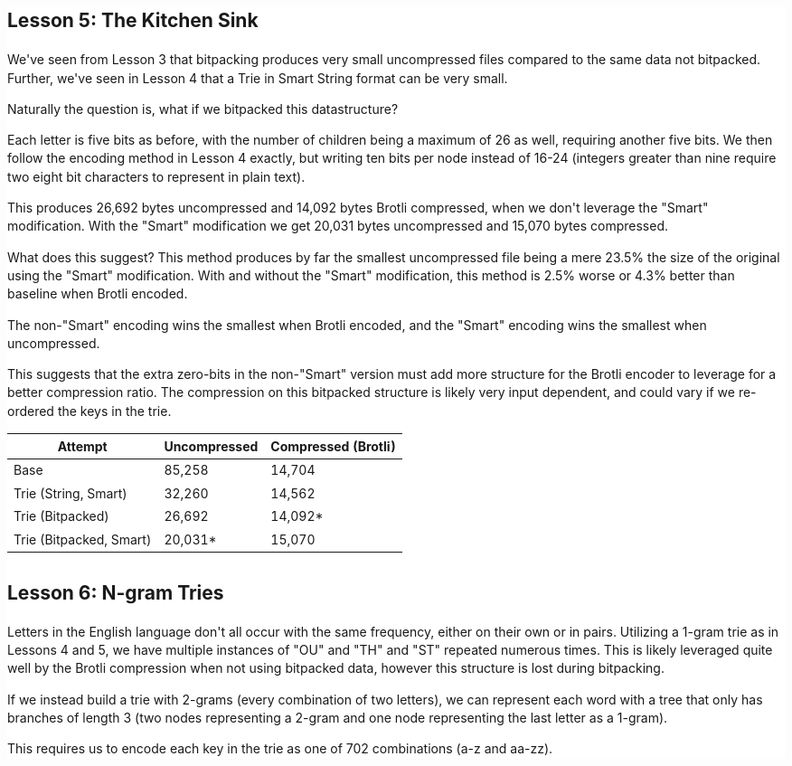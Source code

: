 ## Lesson 5: The Kitchen Sink

We've seen from Lesson 3 that bitpacking produces very small uncompressed files
compared to the same data not bitpacked. Further, we've seen in Lesson 4 that a
Trie in Smart String format can be very small.

Naturally the question is, what if we bitpacked this datastructure?

Each letter is five bits as before, with the number of children being a maximum
of 26 as well, requiring another five bits. We then follow the encoding method
in Lesson 4 exactly, but writing ten bits per node instead of 16-24 (integers
greater than nine require two eight bit characters to represent in plain text).

This produces 26,692 bytes uncompressed and 14,092 bytes Brotli compressed, when
we don't leverage the "Smart" modification. With the "Smart" modification we get
20,031 bytes uncompressed and 15,070 bytes compressed.

What does this suggest? This method produces by far the smallest uncompressed
file being a mere 23.5% the size of the original using the "Smart" modification.
With and without the "Smart" modification, this method is 2.5% worse or 4.3%
better than baseline when Brotli encoded.

The non-"Smart" encoding wins the smallest when Brotli encoded, and the "Smart"
encoding wins the smallest when uncompressed.

This suggests that the extra zero-bits in the non-"Smart" version must add more
structure for the Brotli encoder to leverage for a better compression ratio.
The compression on this bitpacked structure is likely very input dependent, and
could vary if we re-ordered the keys in the trie.

| Attempt                        | Uncompressed | Compressed (Brotli) |
|---------                       | ------------ | ------------------- |
| Base                           | 85,258       | 14,704              |
| Trie (String, Smart)           | 32,260       | 14,562              |
| Trie (Bitpacked)               | 26,692       | 14,092*             |
| Trie (Bitpacked, Smart)        | 20,031*      | 15,070              |

## Lesson 6: N-gram Tries

Letters in the English language don't all occur with the same frequency, either
on their own or in pairs. Utilizing a 1-gram trie as in Lessons 4 and 5, we have
multiple instances of "OU" and "TH" and "ST" repeated numerous times. This is
likely leveraged quite well by the Brotli compression when not using bitpacked
data, however this structure is lost during bitpacking.

If we instead build a trie with 2-grams (every combination of two letters), we
can represent each word with a tree that only has branches of length 3 (two
nodes representing a 2-gram and one node representing the last letter as a
1-gram).

This requires us to encode each key in the trie as one of 702 combinations (a-z
and aa-zz).
